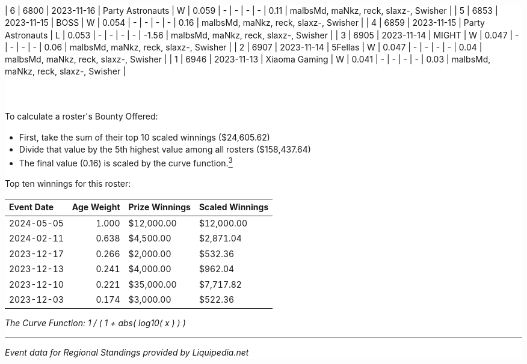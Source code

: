 |            6 |     6800 | 2023-11-16 | Party Astronauts | W   | 0.059      | -            | -                | -                | -         |     0.11 | malbsMd, maNkz, reck, slaxz-, Swisher |
|            5 |     6853 | 2023-11-15 | BOSS             | W   | 0.054      | -            | -                | -                | -         |     0.16 | malbsMd, maNkz, reck, slaxz-, Swisher |
|            4 |     6859 | 2023-11-15 | Party Astronauts | L   | 0.053      | -            | -                | -                | -         |    -1.56 | malbsMd, maNkz, reck, slaxz-, Swisher |
|            3 |     6905 | 2023-11-14 | MIGHT            | W   | 0.047      | -            | -                | -                | -         |     0.06 | malbsMd, maNkz, reck, slaxz-, Swisher |
|            2 |     6907 | 2023-11-14 | 5Fellas          | W   | 0.047      | -            | -                | -                | -         |     0.04 | malbsMd, maNkz, reck, slaxz-, Swisher |
|            1 |     6946 | 2023-11-13 | Xiaoma Gaming    | W   | 0.041      | -            | -                | -                | -         |     0.03 | malbsMd, maNkz, reck, slaxz-, Swisher |

<br />
<span id="table2"></span><br />
To calculate a roster's Bounty Offered:<br />

- First, take the sum of their top 10 scaled winnings ($24,605.62)
- Divide that value by the 5th highest value among all rosters ($158,437.64)
- The final value (0.16) is scaled by the curve function.[<sup>3</sup>](#curveFunction)

Top ten winnings for this roster:<br />

| Event Date | Age Weight | Prize Winnings | Scaled Winnings |
| :- | -: | :- | :- |
| 2024-05-05 |      1.000 | $12,000.00     | $12,000.00      |
| 2024-02-11 |      0.638 | $4,500.00      | $2,871.04       |
| 2023-12-17 |      0.266 | $2,000.00      | $532.36         |
| 2023-12-13 |      0.241 | $4,000.00      | $962.04         |
| 2023-12-10 |      0.221 | $35,000.00     | $7,717.82       |
| 2023-12-03 |      0.174 | $3,000.00      | $522.36         |


<span id="curveFunction"></span>_The Curve Function: 1 / ( 1 + abs( log10( x ) ) )_<br />

---
_Event data for Regional Standings provided by Liquipedia.net_<br />
